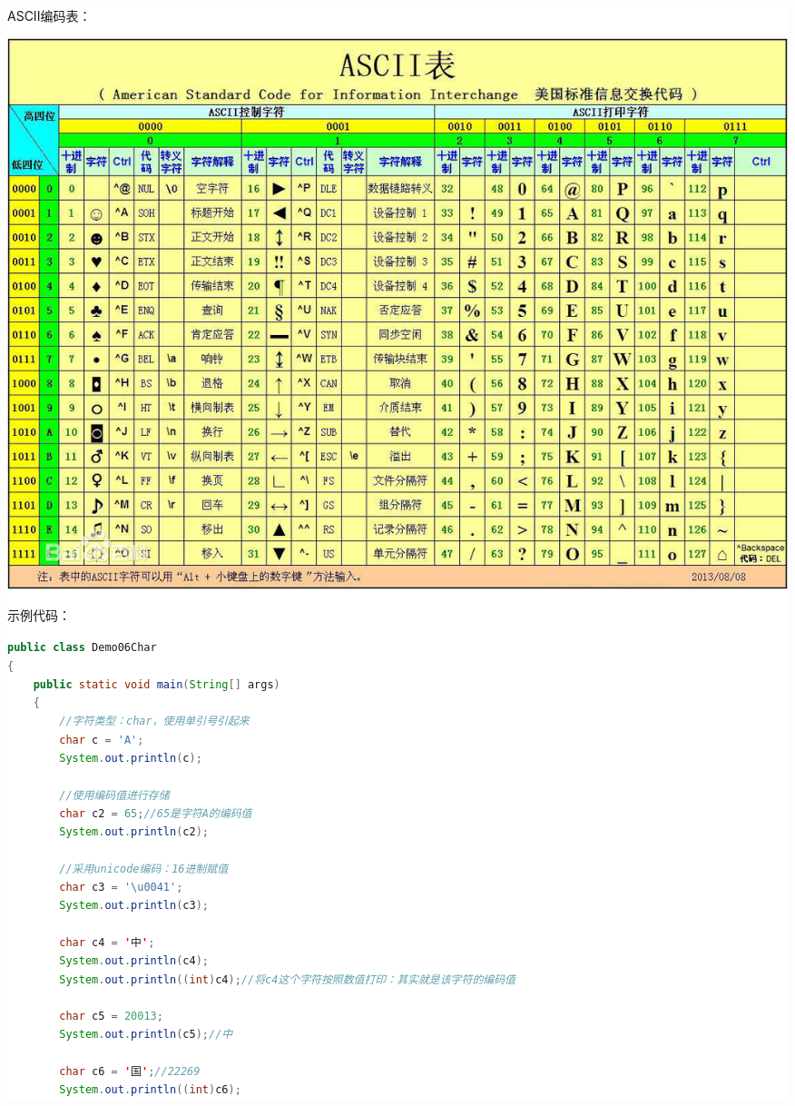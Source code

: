 

ASCII编码表：

![ascii](img/ascii.jpg)



示例代码：

```java
public class Demo06Char 
{
	public static void main(String[] args) 
	{
		//字符类型：char，使用单引号引起来
		char c = 'A';
		System.out.println(c);

		//使用编码值进行存储
		char c2 = 65;//65是字符A的编码值
		System.out.println(c2);

		//采用unicode编码：16进制赋值
		char c3 = '\u0041';
		System.out.println(c3);

		char c4 = '中';
		System.out.println(c4);
		System.out.println((int)c4);//将c4这个字符按照数值打印：其实就是该字符的编码值

		char c5 = 20013;
		System.out.println(c5);//中

		char c6 = '国';//22269
		System.out.println((int)c6);
```